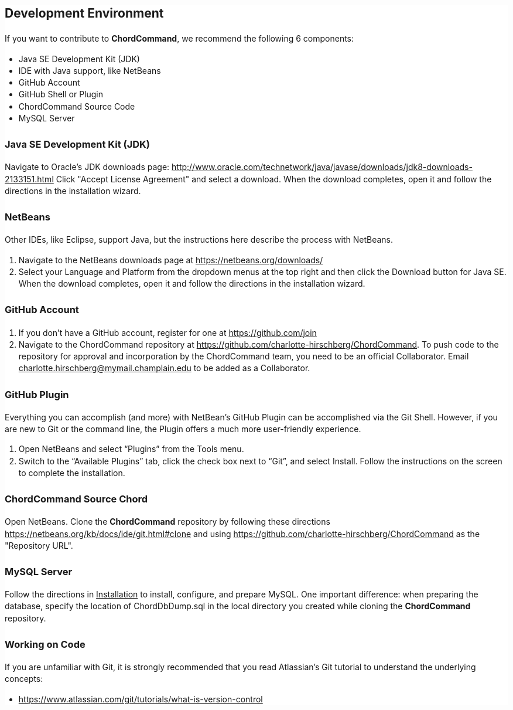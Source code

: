 ## Development Environment
If you want to contribute to **ChordCommand**, we recommend the following 6 components:
* Java SE Development Kit (JDK)
* IDE with Java support, like NetBeans
* GitHub Account
* GitHub Shell or Plugin
* ChordCommand Source Code
* MySQL Server

### Java SE Development Kit (JDK)
Navigate to Oracle’s JDK downloads page: http://www.oracle.com/technetwork/java/javase/downloads/jdk8-downloads-2133151.html Click "Accept License Agreement" and select a download. When the download completes, open it and follow the directions in the installation wizard.

### NetBeans
Other IDEs, like Eclipse, support Java, but the instructions here describe the process with NetBeans.
1.	Navigate to the NetBeans downloads page at https://netbeans.org/downloads/
2.	Select your Language and Platform from the dropdown menus at the top right and then click the Download button for Java SE. When the download completes, open it and follow the directions in the installation wizard.

### GitHub Account
1.	If you don’t have a GitHub account, register for one at https://github.com/join
2.	Navigate to the ChordCommand repository at https://github.com/charlotte-hirschberg/ChordCommand. To push code to the repository for approval and incorporation by the ChordCommand team, you need to be an official Collaborator. Email charlotte.hirschberg@mymail.champlain.edu to be added as a Collaborator.

### GitHub Plugin
Everything you can accomplish (and more) with NetBean’s GitHub Plugin can be accomplished via the Git Shell. However, if you are new to Git or the command line, the Plugin offers a much more user-friendly experience.
1.	Open NetBeans and select “Plugins” from the Tools menu.
2.	Switch to the “Available Plugins” tab, click the check box next to “Git”, and select Install. Follow the instructions on the screen to complete the installation.

### ChordCommand Source Chord
Open NetBeans. Clone the **ChordCommand** repository by following these directions https://netbeans.org/kb/docs/ide/git.html#clone and using https://github.com/charlotte-hirschberg/ChordCommand as the "Repository URL".

### MySQL Server
Follow the directions in [Installation](#installation) to install, configure, and prepare MySQL. One important difference: when preparing the database, specify the location of ChordDbDump.sql in the local directory you created while cloning the **ChordCommand** repository.

### Working on Code
If you are unfamiliar with Git, it is strongly recommended that you read Atlassian’s Git tutorial to understand the underlying concepts:
* https://www.atlassian.com/git/tutorials/what-is-version-control
